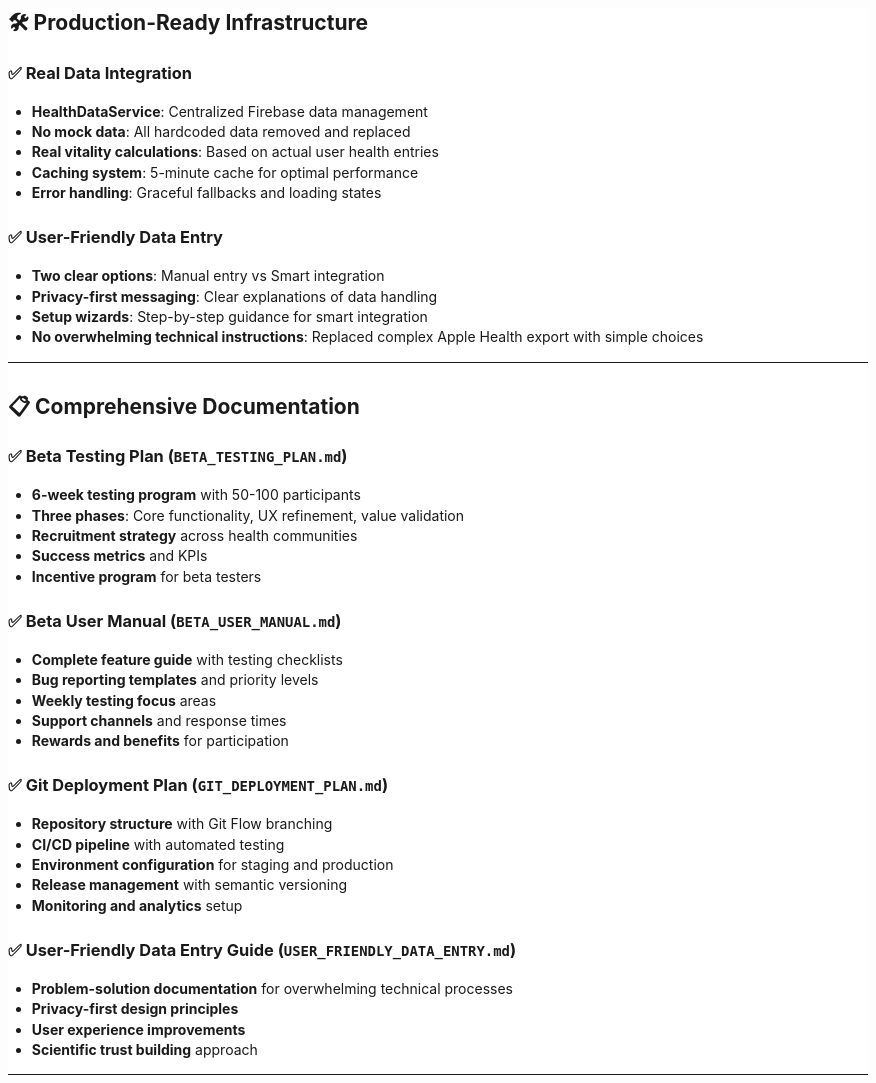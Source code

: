 
## 🛠️ **Production-Ready Infrastructure**

### **✅ Real Data Integration**
- **HealthDataService**: Centralized Firebase data management
- **No mock data**: All hardcoded data removed and replaced
- **Real vitality calculations**: Based on actual user health entries
- **Caching system**: 5-minute cache for optimal performance
- **Error handling**: Graceful fallbacks and loading states

### **✅ User-Friendly Data Entry**
- **Two clear options**: Manual entry vs Smart integration
- **Privacy-first messaging**: Clear explanations of data handling
- **Setup wizards**: Step-by-step guidance for smart integration
- **No overwhelming technical instructions**: Replaced complex Apple Health export with simple choices

---

## 📋 **Comprehensive Documentation**

### **✅ Beta Testing Plan (`BETA_TESTING_PLAN.md`)**
- **6-week testing program** with 50-100 participants
- **Three phases**: Core functionality, UX refinement, value validation
- **Recruitment strategy** across health communities
- **Success metrics** and KPIs
- **Incentive program** for beta testers

### **✅ Beta User Manual (`BETA_USER_MANUAL.md`)**
- **Complete feature guide** with testing checklists
- **Bug reporting templates** and priority levels
- **Weekly testing focus** areas
- **Support channels** and response times
- **Rewards and benefits** for participation

### **✅ Git Deployment Plan (`GIT_DEPLOYMENT_PLAN.md`)**
- **Repository structure** with Git Flow branching
- **CI/CD pipeline** with automated testing
- **Environment configuration** for staging and production
- **Release management** with semantic versioning
- **Monitoring and analytics** setup

### **✅ User-Friendly Data Entry Guide (`USER_FRIENDLY_DATA_ENTRY.md`)**
- **Problem-solution documentation** for overwhelming technical processes
- **Privacy-first design principles**
- **User experience improvements**
- **Scientific trust building** approach

---